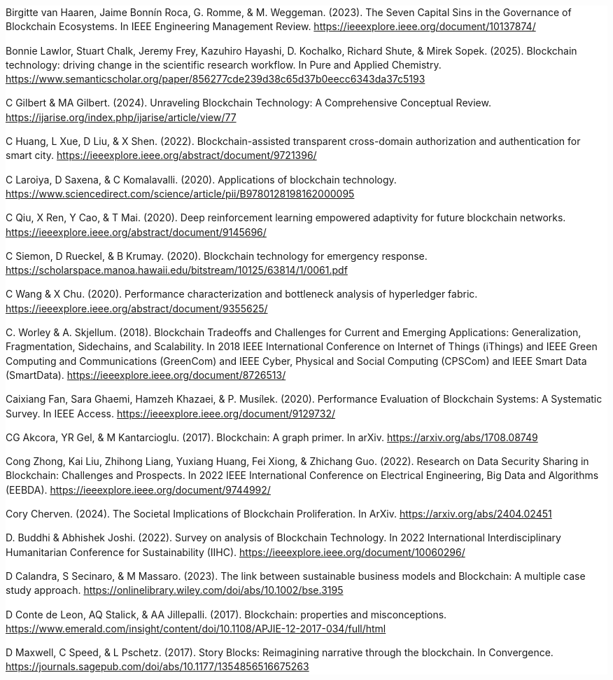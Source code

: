 Birgitte van Haaren, Jaime Bonnín Roca, G. Romme, & M. Weggeman. (2023). The Seven Capital Sins in the Governance of Blockchain Ecosystems. In IEEE Engineering Management Review. https://ieeexplore.ieee.org/document/10137874/

Bonnie Lawlor, Stuart Chalk, Jeremy Frey, Kazuhiro Hayashi, D. Kochalko, Richard Shute, & Mirek Sopek. (2025). Blockchain technology: driving change in the scientific research workflow. In Pure and Applied Chemistry. https://www.semanticscholar.org/paper/856277cde239d38c65d37b0eecc6343da37c5193

C Gilbert & MA Gilbert. (2024). Unraveling Blockchain Technology: A Comprehensive Conceptual Review. https://ijarise.org/index.php/ijarise/article/view/77

C Huang, L Xue, D Liu, & X Shen. (2022). Blockchain-assisted transparent cross-domain authorization and authentication for smart city. https://ieeexplore.ieee.org/abstract/document/9721396/

C Laroiya, D Saxena, & C Komalavalli. (2020). Applications of blockchain technology. https://www.sciencedirect.com/science/article/pii/B9780128198162000095

C Qiu, X Ren, Y Cao, & T Mai. (2020). Deep reinforcement learning empowered adaptivity for future blockchain networks. https://ieeexplore.ieee.org/abstract/document/9145696/

C Siemon, D Rueckel, & B Krumay. (2020). Blockchain technology for emergency response. https://scholarspace.manoa.hawaii.edu/bitstream/10125/63814/1/0061.pdf

C Wang & X Chu. (2020). Performance characterization and bottleneck analysis of hyperledger fabric. https://ieeexplore.ieee.org/abstract/document/9355625/

C. Worley & A. Skjellum. (2018). Blockchain Tradeoffs and Challenges for Current and Emerging Applications: Generalization, Fragmentation, Sidechains, and Scalability. In 2018 IEEE International Conference on Internet of Things (iThings) and IEEE Green Computing and Communications (GreenCom) and IEEE Cyber, Physical and Social Computing (CPSCom) and IEEE Smart Data (SmartData). https://ieeexplore.ieee.org/document/8726513/

Caixiang Fan, Sara Ghaemi, Hamzeh Khazaei, & P. Musílek. (2020). Performance Evaluation of Blockchain Systems: A Systematic Survey. In IEEE Access. https://ieeexplore.ieee.org/document/9129732/

CG Akcora, YR Gel, & M Kantarcioglu. (2017). Blockchain: A graph primer. In arXiv. https://arxiv.org/abs/1708.08749

Cong Zhong, Kai Liu, Zhihong Liang, Yuxiang Huang, Fei Xiong, & Zhichang Guo. (2022). Research on Data Security Sharing in Blockchain: Challenges and Prospects. In 2022 IEEE International Conference on Electrical Engineering, Big Data and Algorithms (EEBDA). https://ieeexplore.ieee.org/document/9744992/

Cory Cherven. (2024). The Societal Implications of Blockchain Proliferation. In ArXiv. https://arxiv.org/abs/2404.02451

D. Buddhi & Abhishek Joshi. (2022). Survey on analysis of Blockchain Technology. In 2022 International Interdisciplinary Humanitarian Conference for Sustainability (IIHC). https://ieeexplore.ieee.org/document/10060296/

D Calandra, S Secinaro, & M Massaro. (2023). The link between sustainable business models and Blockchain: A multiple case study approach. https://onlinelibrary.wiley.com/doi/abs/10.1002/bse.3195

D Conte de Leon, AQ Stalick, & AA Jillepalli. (2017). Blockchain: properties and misconceptions. https://www.emerald.com/insight/content/doi/10.1108/APJIE-12-2017-034/full/html

D Maxwell, C Speed, & L Pschetz. (2017). Story Blocks: Reimagining narrative through the blockchain. In Convergence. https://journals.sagepub.com/doi/abs/10.1177/1354856516675263
